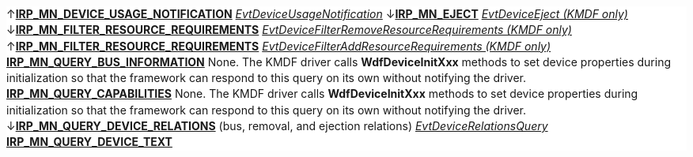 <td align="left">↑<a href="https://msdn.microsoft.com/library/windows/hardware/ff550841" data-raw-source="[&lt;strong&gt;IRP_MN_DEVICE_USAGE_NOTIFICATION&lt;/strong&gt;](https://msdn.microsoft.com/library/windows/hardware/ff550841)"><strong>IRP_MN_DEVICE_USAGE_NOTIFICATION</strong></a></td>
<td align="left"><a href="https://msdn.microsoft.com/library/windows/hardware/ff540915" data-raw-source="[&lt;em&gt;EvtDeviceUsageNotification&lt;/em&gt;](https://msdn.microsoft.com/library/windows/hardware/ff540915)"><em>EvtDeviceUsageNotification</em></a></td>
</tr>
<tr class="even">
<td align="left">↓<a href="https://msdn.microsoft.com/library/windows/hardware/ff550853" data-raw-source="[&lt;strong&gt;IRP_MN_EJECT&lt;/strong&gt;](https://msdn.microsoft.com/library/windows/hardware/ff550853)"><strong>IRP_MN_EJECT</strong></a></td>
<td align="left"><a href="https://msdn.microsoft.com/library/windows/hardware/ff540863" data-raw-source="[&lt;em&gt;EvtDeviceEject (KMDF only)&lt;/em&gt;](https://msdn.microsoft.com/library/windows/hardware/ff540863)"><em>EvtDeviceEject (KMDF only)</em></a></td>
</tr>
<tr class="odd">
<td align="left">↓<a href="https://msdn.microsoft.com/library/windows/hardware/ff550874" data-raw-source="[&lt;strong&gt;IRP_MN_FILTER_RESOURCE_REQUIREMENTS&lt;/strong&gt;](https://msdn.microsoft.com/library/windows/hardware/ff550874)"><strong>IRP_MN_FILTER_RESOURCE_REQUIREMENTS</strong></a></td>
<td align="left"><a href="https://msdn.microsoft.com/library/windows/hardware/ff540872" data-raw-source="[&lt;em&gt;EvtDeviceFilterRemoveResourceRequirements (KMDF only)&lt;/em&gt;](https://msdn.microsoft.com/library/windows/hardware/ff540872)"><em>EvtDeviceFilterRemoveResourceRequirements (KMDF only)</em></a></td>
</tr>
<tr class="even">
<td align="left">↑<a href="https://msdn.microsoft.com/library/windows/hardware/ff550874" data-raw-source="[&lt;strong&gt;IRP_MN_FILTER_RESOURCE_REQUIREMENTS&lt;/strong&gt;](https://msdn.microsoft.com/library/windows/hardware/ff550874)"><strong>IRP_MN_FILTER_RESOURCE_REQUIREMENTS</strong></a></td>
<td align="left"><a href="https://msdn.microsoft.com/library/windows/hardware/ff540870" data-raw-source="[&lt;em&gt;EvtDeviceFilterAddResourceRequirements (KMDF only)&lt;/em&gt;](https://msdn.microsoft.com/library/windows/hardware/ff540870)"><em>EvtDeviceFilterAddResourceRequirements (KMDF only)</em></a></td>
</tr>
<tr class="odd">
<td align="left"><a href="https://msdn.microsoft.com/library/windows/hardware/ff551654" data-raw-source="[&lt;strong&gt;IRP_MN_QUERY_BUS_INFORMATION&lt;/strong&gt;](https://msdn.microsoft.com/library/windows/hardware/ff551654)"><strong>IRP_MN_QUERY_BUS_INFORMATION</strong></a></td>
<td align="left">None. The KMDF driver calls <strong>WdfDeviceInitXxx</strong> methods to set device properties during initialization so that the framework can respond to this query on its own without notifying the driver.</td>
</tr>
<tr class="even">
<td align="left"><a href="https://msdn.microsoft.com/library/windows/hardware/ff551664" data-raw-source="[&lt;strong&gt;IRP_MN_QUERY_CAPABILITIES&lt;/strong&gt;](https://msdn.microsoft.com/library/windows/hardware/ff551664)"><strong>IRP_MN_QUERY_CAPABILITIES</strong></a></td>
<td align="left">None. The KMDF driver calls <strong>WdfDeviceInitXxx</strong> methods to set device properties during initialization so that the framework can respond to this query on its own without notifying the driver.</td>
</tr>
<tr class="odd">
<td align="left">↓<a href="https://msdn.microsoft.com/library/windows/hardware/ff551670" data-raw-source="[&lt;strong&gt;IRP_MN_QUERY_DEVICE_RELATIONS&lt;/strong&gt;](https://msdn.microsoft.com/library/windows/hardware/ff551670)"><strong>IRP_MN_QUERY_DEVICE_RELATIONS</strong></a> (bus, removal, and ejection relations)</td>
<td align="left"><a href="https://msdn.microsoft.com/library/windows/hardware/ff540886" data-raw-source="[&lt;em&gt;EvtDeviceRelationsQuery&lt;/em&gt;](https://msdn.microsoft.com/library/windows/hardware/ff540886)"><em>EvtDeviceRelationsQuery</em></a></td>
</tr>
<tr class="even">
<td align="left"><a href="https://msdn.microsoft.com/library/windows/hardware/ff551674" data-raw-source="[&lt;strong&gt;IRP_MN_QUERY_DEVICE_TEXT&lt;/strong&gt;](https://msdn.microsoft.com/library/windows/hardware/ff551674)"><strong>IRP_MN_QUERY_DEVICE_TEXT</strong></a></td>